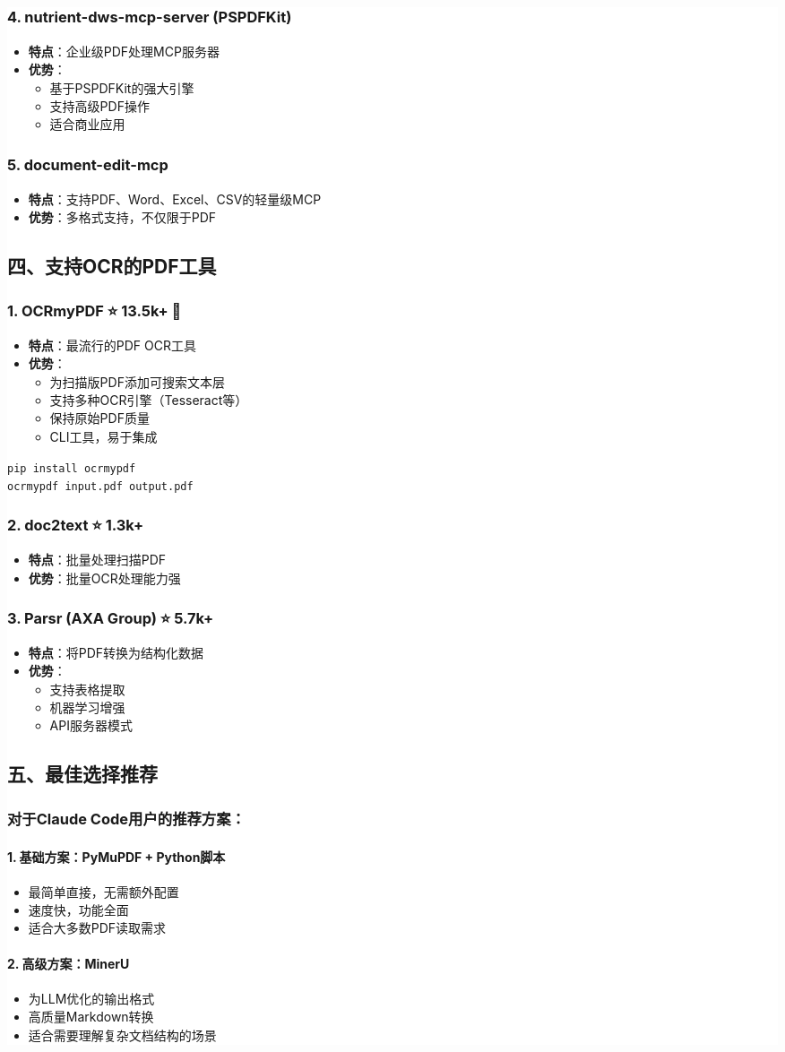 ### 4. **nutrient-dws-mcp-server** (PSPDFKit)
- **特点**：企业级PDF处理MCP服务器
- **优势**：
  - 基于PSPDFKit的强大引擎
  - 支持高级PDF操作
  - 适合商业应用

### 5. **document-edit-mcp**
- **特点**：支持PDF、Word、Excel、CSV的轻量级MCP
- **优势**：多格式支持，不仅限于PDF

## 四、支持OCR的PDF工具

### 1. **OCRmyPDF** ⭐ 13.5k+ 👑
- **特点**：最流行的PDF OCR工具
- **优势**：
  - 为扫描版PDF添加可搜索文本层
  - 支持多种OCR引擎（Tesseract等）
  - 保持原始PDF质量
  - CLI工具，易于集成
```bash
pip install ocrmypdf
ocrmypdf input.pdf output.pdf
```

### 2. **doc2text** ⭐ 1.3k+
- **特点**：批量处理扫描PDF
- **优势**：批量OCR处理能力强

### 3. **Parsr** (AXA Group) ⭐ 5.7k+
- **特点**：将PDF转换为结构化数据
- **优势**：
  - 支持表格提取
  - 机器学习增强
  - API服务器模式

## 五、最佳选择推荐

### 对于Claude Code用户的推荐方案：

#### 1. **基础方案：PyMuPDF + Python脚本**
- 最简单直接，无需额外配置
- 速度快，功能全面
- 适合大多数PDF读取需求

#### 2. **高级方案：MinerU**
- 为LLM优化的输出格式
- 高质量Markdown转换
- 适合需要理解复杂文档结构的场景
